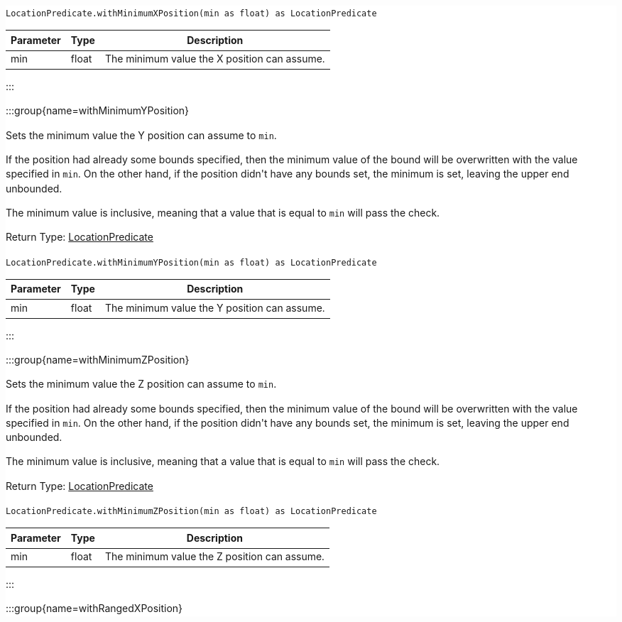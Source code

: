 ```zenscript
LocationPredicate.withMinimumXPosition(min as float) as LocationPredicate
```

| Parameter | Type  | Description                                  |
| --------- | ----- | -------------------------------------------- |
| min       | float | The minimum value the X position can assume. |


:::

:::group{name=withMinimumYPosition}

Sets the minimum value the Y position can assume to <code>min</code>.

 If the position had already some bounds specified, then the minimum value of the bound will be overwritten with the value specified in <code>min</code>. On the other hand, if the position didn't have any bounds set, the minimum is set, leaving the upper end unbounded.

 The minimum value is inclusive, meaning that a value that is equal to <code>min</code> will pass the check.

Return Type: [LocationPredicate](/vanilla/api/predicate/LocationPredicate)

```zenscript
LocationPredicate.withMinimumYPosition(min as float) as LocationPredicate
```

| Parameter | Type  | Description                                  |
| --------- | ----- | -------------------------------------------- |
| min       | float | The minimum value the Y position can assume. |


:::

:::group{name=withMinimumZPosition}

Sets the minimum value the Z position can assume to <code>min</code>.

 If the position had already some bounds specified, then the minimum value of the bound will be overwritten with the value specified in <code>min</code>. On the other hand, if the position didn't have any bounds set, the minimum is set, leaving the upper end unbounded.

 The minimum value is inclusive, meaning that a value that is equal to <code>min</code> will pass the check.

Return Type: [LocationPredicate](/vanilla/api/predicate/LocationPredicate)

```zenscript
LocationPredicate.withMinimumZPosition(min as float) as LocationPredicate
```

| Parameter | Type  | Description                                  |
| --------- | ----- | -------------------------------------------- |
| min       | float | The minimum value the Z position can assume. |


:::

:::group{name=withRangedXPosition}
